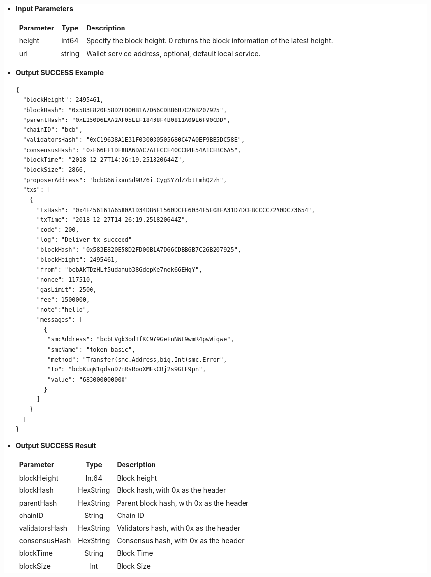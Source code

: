 - **Input Parameters**

  | **Parameter** | **Type** | Description&nbsp;&nbsp;&nbsp;&nbsp;&nbsp;&nbsp;&nbsp;&nbsp;&nbsp;&nbsp;&nbsp;&nbsp;&nbsp;&nbsp;&nbsp;&nbsp;&nbsp;&nbsp;&nbsp;&nbsp;&nbsp;&nbsp;&nbsp;&nbsp;&nbsp;&nbsp;&nbsp;&nbsp;&nbsp;&nbsp;&nbsp;&nbsp;&nbsp;&nbsp;&nbsp;&nbsp;&nbsp;&nbsp;&nbsp;&nbsp;&nbsp;&nbsp;&nbsp;&nbsp;&nbsp;&nbsp;&nbsp;&nbsp;&nbsp;&nbsp;&nbsp;&nbsp;&nbsp;&nbsp;&nbsp;&nbsp;&nbsp;&nbsp;&nbsp;&nbsp;&nbsp;&nbsp;&nbsp;&nbsp;&nbsp;&nbsp;&nbsp;&nbsp;&nbsp;&nbsp;&nbsp;&nbsp;&nbsp;&nbsp; |
  | -------- | :------: | ------------------------------------------------------------ |
  | height   |  int64   | Specify the block height. 0 returns the block information of the latest height. |
  | url      |  string  | Wallet service address, optional, default local service. |

- **Output SUCCESS Example**

  ```
  {
    "blockHeight": 2495461,
    "blockHash": "0x583E820E58D2FD00B1A7D66CDBB6B7C26B207925",
    "parentHash": "0xE250D6EAA2AF05EEF18438F4B0811A09E6F90CDD",
    "chainID": "bcb",
    "validatorsHash": "0xC19638A1E31F030030505680C47A0EF9BB5DC58E",
    "consensusHash": "0xF66EF1DF8BA6DAC7A1ECCE40CC84E54A1CEBC6A5",
    "blockTime": "2018-12-27T14:26:19.251820644Z",
    "blockSize": 2866,
    "proposerAddress": "bcbG6WixauSd9RZ6iLCygSYZdZ7bttmhQ2zh",
    "txs": [
      {
        "txHash": "0x4E456161A6580A1D34D86F1560DCFE6034F5E08FA31D7DCEBCCCC72A0DC73654",
        "txTime": "2018-12-27T14:26:19.251820644Z",
        "code": 200,
        "log": "Deliver tx succeed"
        "blockHash": "0x583E820E58D2FD00B1A7D66CDBB6B7C26B207925",
        "blockHeight": 2495461,
        "from": "bcbAkTDzHLf5udamub38GdepKe7nek66EHqY",
        "nonce": 117510,
        "gasLimit": 2500,
        "fee": 1500000,
        "note":"hello",
        "messages": [
          {
           "smcAddress": "bcbLVgb3odTfKC9Y9GeFnNWL9wmR4pwWiqwe",
           "smcName": "token-basic",
           "method": "Transfer(smc.Address,big.Int)smc.Error",
           "to": "bcbKuqW1qdsnD7mRsRooXMEkCBj2s9GLF9pn",
           "value": "683000000000"
          }
        ]
      }
    ]
  }
  ```

- **Output SUCCESS Result**

  | **Parameter**   |   **Type**   | Description                                                  |
  | --------------- | :----------: | ------------------------------------------------------------ |
  | blockHeight     |    Int64     | Block height                                                 |
  | blockHash       |  HexString   | Block hash, with 0x as the header                            |
  | parentHash      |  HexString   | Parent block hash, with 0x as the header                     |
  | chainID         |    String    | Chain ID                                                     |
  | validatorsHash  |  HexString   | Validators hash, with 0x as the header                       |
  | consensusHash   |  HexString   | Consensus hash, with 0x as the header                        |
  | blockTime       |    String    | Block Time                                                   |
  | blockSize       |     Int      | Block Size                                                   |